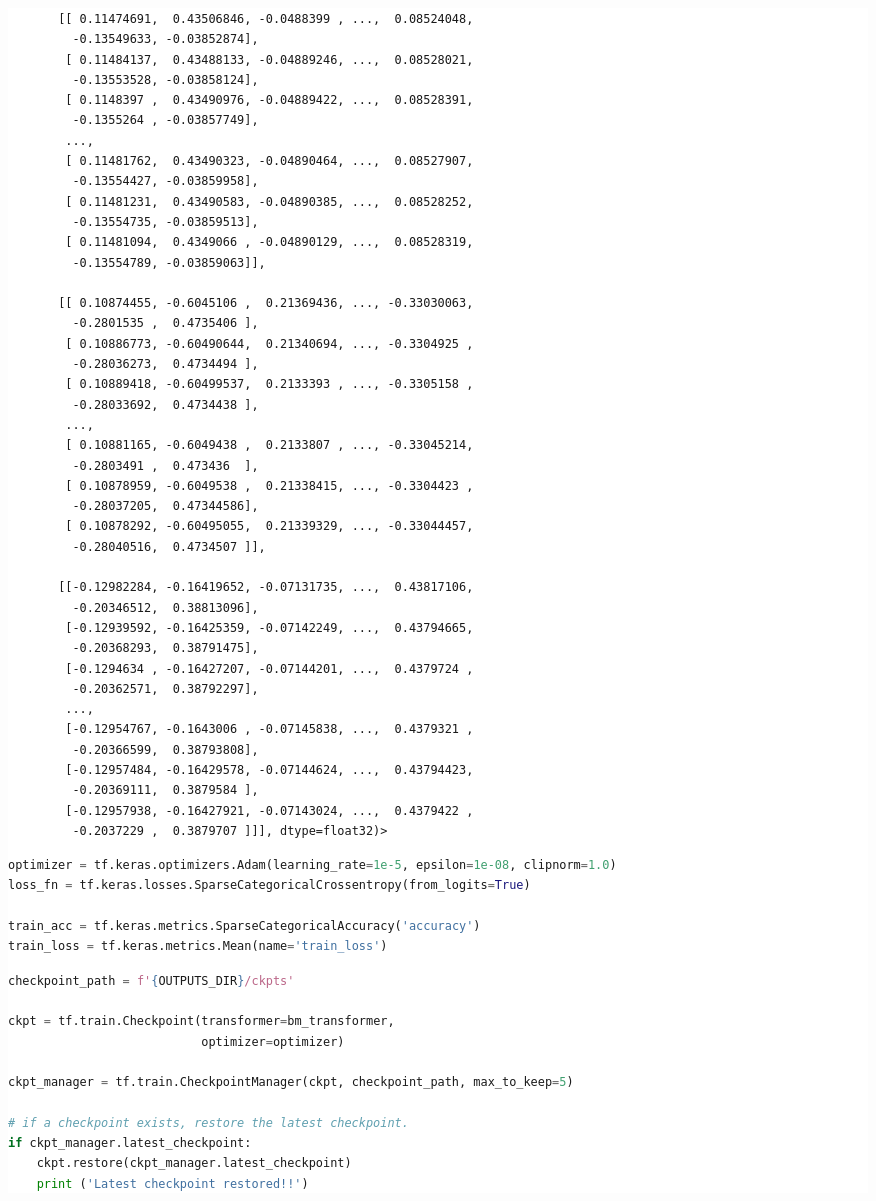            [[ 0.11474691,  0.43506846, -0.0488399 , ...,  0.08524048,
             -0.13549633, -0.03852874],
            [ 0.11484137,  0.43488133, -0.04889246, ...,  0.08528021,
             -0.13553528, -0.03858124],
            [ 0.1148397 ,  0.43490976, -0.04889422, ...,  0.08528391,
             -0.1355264 , -0.03857749],
            ...,
            [ 0.11481762,  0.43490323, -0.04890464, ...,  0.08527907,
             -0.13554427, -0.03859958],
            [ 0.11481231,  0.43490583, -0.04890385, ...,  0.08528252,
             -0.13554735, -0.03859513],
            [ 0.11481094,  0.4349066 , -0.04890129, ...,  0.08528319,
             -0.13554789, -0.03859063]],
    
           [[ 0.10874455, -0.6045106 ,  0.21369436, ..., -0.33030063,
             -0.2801535 ,  0.4735406 ],
            [ 0.10886773, -0.60490644,  0.21340694, ..., -0.3304925 ,
             -0.28036273,  0.4734494 ],
            [ 0.10889418, -0.60499537,  0.2133393 , ..., -0.3305158 ,
             -0.28033692,  0.4734438 ],
            ...,
            [ 0.10881165, -0.6049438 ,  0.2133807 , ..., -0.33045214,
             -0.2803491 ,  0.473436  ],
            [ 0.10878959, -0.6049538 ,  0.21338415, ..., -0.3304423 ,
             -0.28037205,  0.47344586],
            [ 0.10878292, -0.60495055,  0.21339329, ..., -0.33044457,
             -0.28040516,  0.4734507 ]],
    
           [[-0.12982284, -0.16419652, -0.07131735, ...,  0.43817106,
             -0.20346512,  0.38813096],
            [-0.12939592, -0.16425359, -0.07142249, ...,  0.43794665,
             -0.20368293,  0.38791475],
            [-0.1294634 , -0.16427207, -0.07144201, ...,  0.4379724 ,
             -0.20362571,  0.38792297],
            ...,
            [-0.12954767, -0.1643006 , -0.07145838, ...,  0.4379321 ,
             -0.20366599,  0.38793808],
            [-0.12957484, -0.16429578, -0.07144624, ...,  0.43794423,
             -0.20369111,  0.3879584 ],
            [-0.12957938, -0.16427921, -0.07143024, ...,  0.4379422 ,
             -0.2037229 ,  0.3879707 ]]], dtype=float32)>




```python
optimizer = tf.keras.optimizers.Adam(learning_rate=1e-5, epsilon=1e-08, clipnorm=1.0)
loss_fn = tf.keras.losses.SparseCategoricalCrossentropy(from_logits=True)

train_acc = tf.keras.metrics.SparseCategoricalAccuracy('accuracy')
train_loss = tf.keras.metrics.Mean(name='train_loss')
```


```python
checkpoint_path = f'{OUTPUTS_DIR}/ckpts'

ckpt = tf.train.Checkpoint(transformer=bm_transformer,
                           optimizer=optimizer)

ckpt_manager = tf.train.CheckpointManager(ckpt, checkpoint_path, max_to_keep=5)

# if a checkpoint exists, restore the latest checkpoint.
if ckpt_manager.latest_checkpoint:
    ckpt.restore(ckpt_manager.latest_checkpoint)
    print ('Latest checkpoint restored!!')
```
